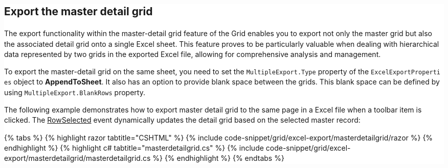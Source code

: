 ## Export the master detail grid

The export functionality within the master-detail grid feature of the Grid enables you to export not only the master grid but also the associated detail grid onto a single Excel sheet. This feature proves to be particularly valuable when dealing with hierarchical data represented by two grids in the exported Excel file, allowing for comprehensive analysis and management.

To export the master-detail grid on the same sheet, you need to set the `MultipleExport.Type` property of the `ExcelExportProperties` object to **AppendToSheet**. It also has an option to provide blank space between the grids. This blank space can be defined by using `MultipleExport.BlankRows` property.

The following example demonstrates how to export master detail grid to the same page in a Excel file when a toolbar item is clicked. The [RowSelected](https://help.syncfusion.com/cr/aspnetmvc-js2/Syncfusion.EJ2.Grids.Grid.html#Syncfusion_EJ2_Grids_Grid_RowSelected) event dynamically updates the detail grid based on the selected master record:

{% tabs %}
{% highlight razor tabtitle="CSHTML" %}
{% include code-snippet/grid/excel-export/masterdetailgrid/razor %}
{% endhighlight %}
{% highlight c# tabtitle="masterdetailgrid.cs" %}
{% include code-snippet/grid/excel-export/masterdetailgrid/masterdetailgrid.cs %}
{% endhighlight %}
{% endtabs %}
